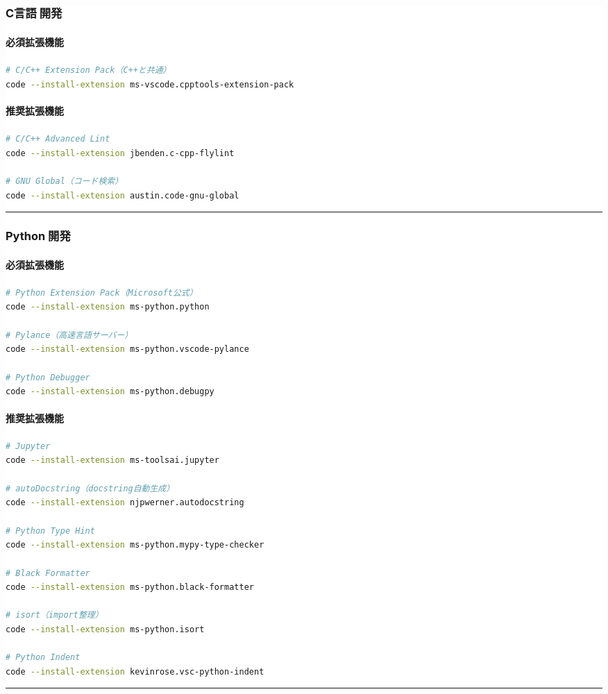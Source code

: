 ### **C言語 開発**

#### **必須拡張機能**
```bash
# C/C++ Extension Pack（C++と共通）
code --install-extension ms-vscode.cpptools-extension-pack
```

#### **推奨拡張機能**
```bash
# C/C++ Advanced Lint
code --install-extension jbenden.c-cpp-flylint

# GNU Global（コード検索）
code --install-extension austin.code-gnu-global
```

---

### **Python 開発**

#### **必須拡張機能**
```bash
# Python Extension Pack（Microsoft公式）
code --install-extension ms-python.python

# Pylance（高速言語サーバー）
code --install-extension ms-python.vscode-pylance

# Python Debugger
code --install-extension ms-python.debugpy
```

#### **推奨拡張機能**
```bash
# Jupyter
code --install-extension ms-toolsai.jupyter

# autoDocstring（docstring自動生成）
code --install-extension njpwerner.autodocstring

# Python Type Hint
code --install-extension ms-python.mypy-type-checker

# Black Formatter
code --install-extension ms-python.black-formatter

# isort（import整理）
code --install-extension ms-python.isort

# Python Indent
code --install-extension kevinrose.vsc-python-indent
```

---